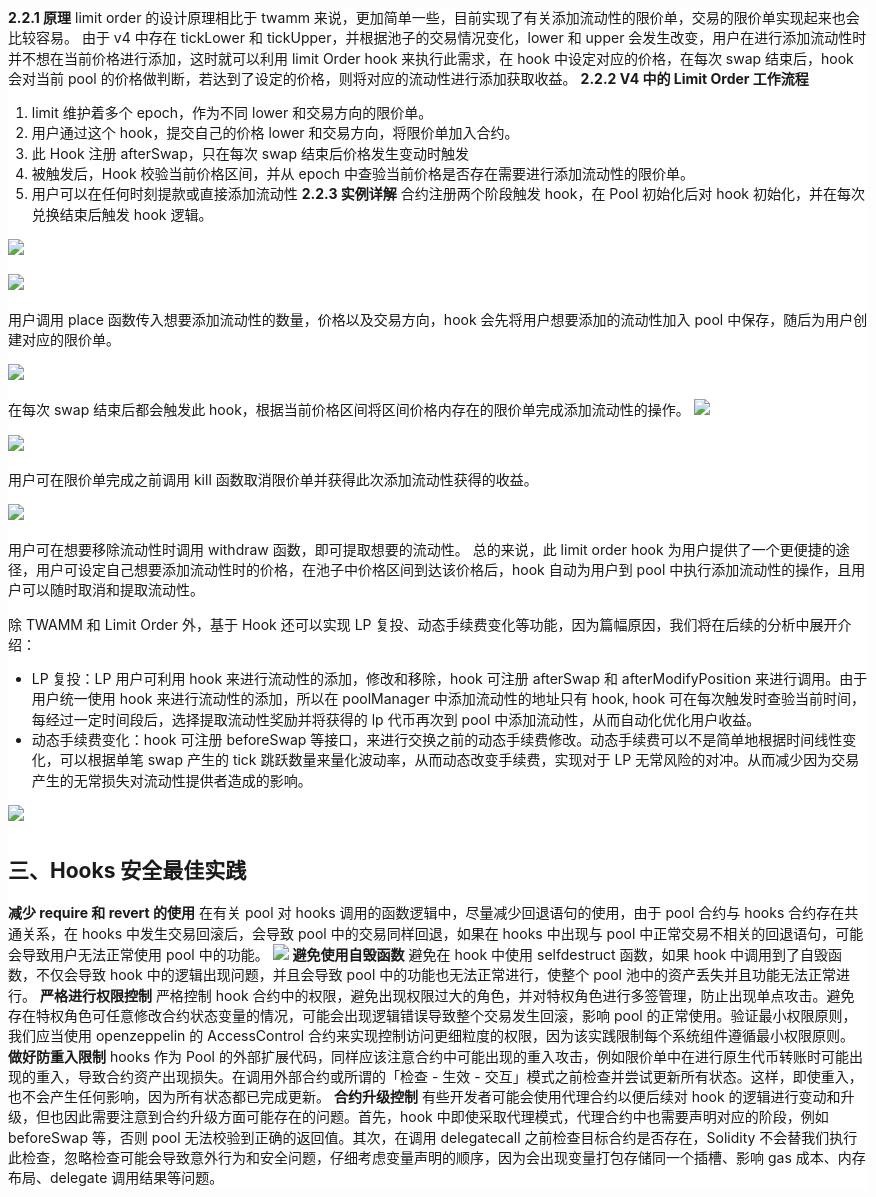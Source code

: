 **2.2.1 原理**
limit order 的设计原理相比于 twamm 来说，更加简单一些，目前实现了有关添加流动性的限价单，交易的限价单实现起来也会比较容易。
由于 v4 中存在 tickLower 和 tickUpper，并根据池子的交易情况变化，lower 和 upper 会发生改变，用户在进行添加流动性时并不想在当前价格进行添加，这时就可以利用 limit Order hook 来执行此需求，在 hook 中设定对应的价格，在每次 swap 结束后，hook 会对当前 pool 的价格做判断，若达到了设定的价格，则将对应的流动性进行添加获取收益。
**2.2.2 V4 中的 Limit Order 工作流程**

1. limit 维护着多个 epoch，作为不同 lower 和交易方向的限价单。
2. 用户通过这个 hook，提交自己的价格 lower 和交易方向，将限价单加入合约。
3. 此 Hook 注册 afterSwap，只在每次 swap 结束后价格发生变动时触发
4. 被触发后，Hook 校验当前价格区间，并从 epoch 中查验当前价格是否存在需要进行添加流动性的限价单。
5. 用户可以在任何时刻提款或直接添加流动性
   **2.2.3 实例详解**
   合约注册两个阶段触发 hook，在 Pool 初始化后对 hook 初始化，并在每次兑换结束后触发 hook 逻辑。

![](https://cdn.nlark.com/yuque/0/2023/jpeg/97322/1693021572799-27e1541a-0ce7-409e-91cf-ddee7a684b3a.jpeg#averageHue=%2339332b&clientId=u4de60ac9-9e49-4&from=paste&id=u61ae9b79&originHeight=796&originWidth=1140&originalType=url&ratio=2&rotation=0&showTitle=false&status=done&style=none&taskId=u74e2529b-ea8d-4a00-882e-7bdb1904399&title=)

![](https://cdn.nlark.com/yuque/0/2023/jpeg/97322/1693021573035-99491d49-b9aa-454c-a0fa-2ec175ad100b.jpeg#averageHue=%23282221&clientId=u4de60ac9-9e49-4&from=paste&id=u8a239dbd&originHeight=837&originWidth=1321&originalType=url&ratio=2&rotation=0&showTitle=false&status=done&style=none&taskId=u43ea0b6c-259d-480d-9d13-35f353f1a82&title=)

用户调用 place 函数传入想要添加流动性的数量，价格以及交易方向，hook 会先将用户想要添加的流动性加入 pool 中保存，随后为用户创建对应的限价单。

![](https://cdn.nlark.com/yuque/0/2023/jpeg/97322/1693021573047-7719f632-a7d2-4425-be42-c3d60d3cdff1.jpeg#averageHue=%2336332b&clientId=u4de60ac9-9e49-4&from=paste&id=u08dfaadd&originHeight=807&originWidth=1012&originalType=url&ratio=2&rotation=0&showTitle=false&status=done&style=none&taskId=u829b3cf4-561e-4a8b-be56-0da8a0bb03e&title=)

在每次 swap 结束后都会触发此 hook，根据当前价格区间将区间价格内存在的限价单完成添加流动性的操作。
![](https://cdn.nlark.com/yuque/0/2023/jpeg/97322/1693021573104-74e2920a-ca65-4bf6-8982-5fbfdbc52869.jpeg#averageHue=%233e362d&clientId=u4de60ac9-9e49-4&from=paste&id=ued652ed5&originHeight=820&originWidth=1043&originalType=url&ratio=2&rotation=0&showTitle=false&status=done&style=none&taskId=ub80598d2-2562-4d43-952b-89ca2221c0b&title=)

![](https://cdn.nlark.com/yuque/0/2023/jpeg/97322/1693021573159-383d46fe-34f6-4074-b835-0794e6f56d18.jpeg#averageHue=%233f342b&clientId=u4de60ac9-9e49-4&from=paste&id=u4bbc0864&originHeight=914&originWidth=1194&originalType=url&ratio=2&rotation=0&showTitle=false&status=done&style=none&taskId=u393422b3-bcf0-45d0-9a41-1d5a71a7717&title=)

用户可在限价单完成之前调用 kill 函数取消限价单并获得此次添加流动性获得的收益。

![](https://cdn.nlark.com/yuque/0/2023/jpeg/97322/1693021573274-fdbe9420-4492-4ae4-a513-38fbdd5067be.jpeg#averageHue=%23403a31&clientId=u4de60ac9-9e49-4&from=paste&id=u75ca0506&originHeight=631&originWidth=1226&originalType=url&ratio=2&rotation=0&showTitle=false&status=done&style=none&taskId=u43706389-6d59-4beb-8e16-6239b2712d7&title=)

用户可在想要移除流动性时调用 withdraw 函数，即可提取想要的流动性。
总的来说，此 limit order hook 为用户提供了一个更便捷的途径，用户可设定自己想要添加流动性时的价格，在池子中价格区间到达该价格后，hook 自动为用户到 pool 中执行添加流动性的操作，且用户可以随时取消和提取流动性。

除 TWAMM 和 Limit Order 外，基于 Hook 还可以实现 LP 复投、动态手续费变化等功能，因为篇幅原因，我们将在后续的分析中展开介绍：

- LP 复投：LP 用户可利用 hook 来进行流动性的添加，修改和移除，hook 可注册 afterSwap 和 afterModifyPosition 来进行调用。由于用户统一使用 hook 来进行流动性的添加，所以在 poolManager 中添加流动性的地址只有 hook, hook 可在每次触发时查验当前时间，每经过一定时间段后，选择提取流动性奖励并将获得的 lp 代币再次到 pool 中添加流动性，从而自动化优化用户收益。
- 动态手续费变化：hook 可注册 beforeSwap 等接口，来进行交换之前的动态手续费修改。动态手续费可以不是简单地根据时间线性变化，可以根据单笔 swap 产生的 tick 跳跃数量来量化波动率，从而动态改变手续费，实现对于 LP 无常风险的对冲。从而减少因为交易产生的无常损失对流动性提供者造成的影响。

![](https://cdn.nlark.com/yuque/0/2023/jpeg/97322/1693021573515-e7ff12b2-3bb7-45b5-90b4-55f9caf3acc5.jpeg#averageHue=%23282221&clientId=u4de60ac9-9e49-4&from=paste&id=u7efae52d&originHeight=558&originWidth=1001&originalType=url&ratio=2&rotation=0&showTitle=false&status=done&style=none&taskId=u27ebb5a1-16af-474a-a9a6-a368d121c1d&title=)

## 三、Hooks 安全最佳实践

**减少 require 和 revert 的使用**
在有关 pool 对 hooks 调用的函数逻辑中，尽量减少回退语句的使用，由于 pool 合约与 hooks 合约存在共通关系，在 hooks 中发生交易回滚后，会导致 pool 中的交易同样回退，如果在 hooks 中出现与 pool 中正常交易不相关的回退语句，可能会导致用户无法正常使用 pool 中的功能。
![](https://cdn.nlark.com/yuque/0/2023/jpeg/97322/1693021573668-df3a61be-8089-4293-9f37-df5c232685a2.jpeg#averageHue=%23282322&clientId=u4de60ac9-9e49-4&from=paste&id=u2c9d3229&originHeight=140&originWidth=884&originalType=url&ratio=2&rotation=0&showTitle=false&status=done&style=none&taskId=u0637afae-d624-4c60-9998-096533e342a&title=)
**避免使用自毁函数**
避免在 hook 中使用 selfdestruct 函数，如果 hook 中调用到了自毁函数，不仅会导致 hook 中的逻辑出现问题，并且会导致 pool 中的功能也无法正常进行，使整个 pool 池中的资产丢失并且功能无法正常进行。
**严格进行权限控制**
严格控制 hook 合约中的权限，避免出现权限过大的角色，并对特权角色进行多签管理，防止出现单点攻击。避免存在特权角色可任意修改合约状态变量的情况，可能会出现逻辑错误导致整个交易发生回滚，影响 pool 的正常使用。验证最小权限原则，我们应当使用 openzeppelin 的 AccessControl 合约来实现控制访问更细粒度的权限，因为该实践限制每个系统组件遵循最小权限原则。
**做好防重入限制**
hooks 作为 Pool 的外部扩展代码，同样应该注意合约中可能出现的重入攻击，例如限价单中在进行原生代币转账时可能出现的重入，导致合约资产出现损失。在调用外部合约或所谓的「检查 - 生效 - 交互」模式之前检查并尝试更新所有状态。这样，即使重入，也不会产生任何影响，因为所有状态都已完成更新。
**合约升级控制**
有些开发者可能会使用代理合约以便后续对 hook 的逻辑进行变动和升级，但也因此需要注意到合约升级方面可能存在的问题。首先，hook 中即使采取代理模式，代理合约中也需要声明对应的阶段，例如 beforeSwap 等，否则 pool 无法校验到正确的返回值。其次，在调用 delegatecall 之前检查目标合约是否存在，Solidity 不会替我们执行此检查，忽略检查可能会导致意外行为和安全问题，仔细考虑变量声明的顺序，因为会出现变量打包存储同一个插槽、影响 gas 成本、内存布局、delegate 调用结果等问题。
